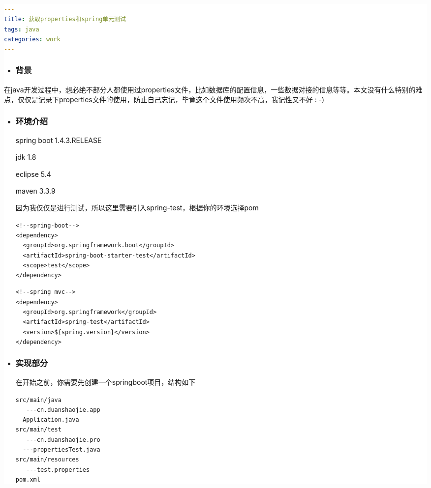 ```yaml
---
title: 获取properties和spring单元测试
tags: java
categories: work
---
```


-  ### 背景

  ​	在java开发过程中，想必绝不部分人都使用过properties文件，比如数据库的配置信息，一些数据对接的信息等等。本文没有什么特别的难点，仅仅是记录下properties文件的使用，防止自己忘记，毕竟这个文件使用频次不高，我记性又不好 : -)

  

- ### 环境介绍

  spring boot 1.4.3.RELEASE

  jdk 1.8

  eclipse 5.4

  maven 3.3.9

  因为我仅仅是进行测试，所以这里需要引入spring-test，根据你的环境选择pom

  ```
  <!--spring-boot-->
  <dependency>
  	<groupId>org.springframework.boot</groupId>
  	<artifactId>spring-boot-starter-test</artifactId>
  	<scope>test</scope>
  </dependency>
  ```

  ```
  <!--spring mvc-->
  <dependency>
  	<groupId>org.springframework</groupId>
  	<artifactId>spring-test</artifactId>
  	<version>${spring.version}</version>
  </dependency>
  ```

- ### 实现部分

  在开始之前，你需要先创建一个springboot项目，结构如下

  ```
  src/main/java
     ---cn.duanshaojie.app
  	Application.java
  src/main/test
     ---cn.duanshaojie.pro
  	---propertiesTest.java
  src/main/resources
     ---test.properties
  pom.xml
  ```
